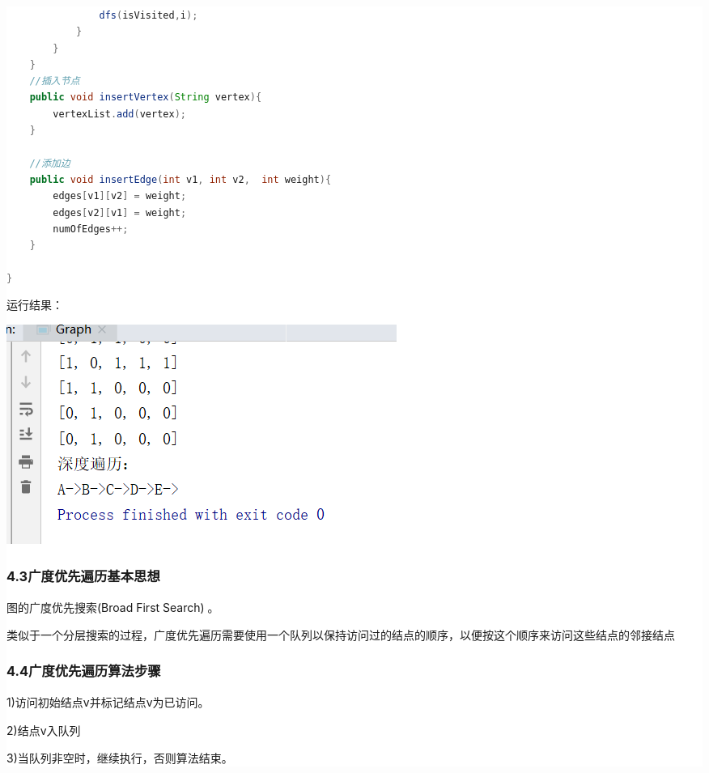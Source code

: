 ```java
                dfs(isVisited,i);
            }
        }
    }
    //插入节点
    public void insertVertex(String vertex){
        vertexList.add(vertex);
    }

    //添加边
    public void insertEdge(int v1, int v2,  int weight){
        edges[v1][v2] = weight;
        edges[v2][v1] = weight;
        numOfEdges++;
    }

}

```

运行结果：

![1561810847125](assets/1561810847125.png)

### **4.3广度优先遍历基本思想**



图的广度优先搜索(Broad First Search) 。

类似于一个分层搜索的过程，广度优先遍历需要使用一个队列以保持访问过的结点的顺序，以便按这个顺序来访问这些结点的邻接结点



### **4.4广度优先遍历算法步骤**

1)访问初始结点v并标记结点v为已访问。

2)结点v入队列

3)当队列非空时，继续执行，否则算法结束。

